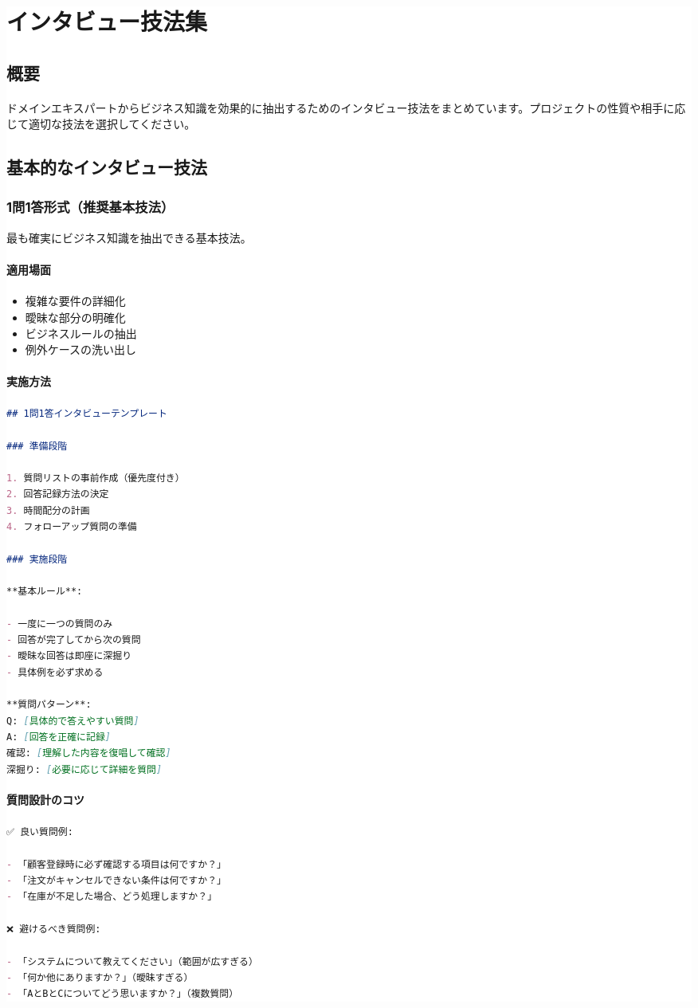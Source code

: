 # インタビュー技法集

## 概要

ドメインエキスパートからビジネス知識を効果的に抽出するためのインタビュー技法をまとめています。プロジェクトの性質や相手に応じて適切な技法を選択してください。

## 基本的なインタビュー技法

### 1問1答形式（推奨基本技法）

最も確実にビジネス知識を抽出できる基本技法。

#### 適用場面

- 複雑な要件の詳細化
- 曖昧な部分の明確化
- ビジネスルールの抽出
- 例外ケースの洗い出し

#### 実施方法

```markdown
## 1問1答インタビューテンプレート

### 準備段階

1. 質問リストの事前作成（優先度付き）
2. 回答記録方法の決定
3. 時間配分の計画
4. フォローアップ質問の準備

### 実施段階

**基本ルール**:

- 一度に一つの質問のみ
- 回答が完了してから次の質問
- 曖昧な回答は即座に深掘り
- 具体例を必ず求める

**質問パターン**:
Q: [具体的で答えやすい質問]
A: [回答を正確に記録]
確認: [理解した内容を復唱して確認]
深掘り: [必要に応じて詳細を質問]
```

#### 質問設計のコツ

```markdown
✅ 良い質問例:

- 「顧客登録時に必ず確認する項目は何ですか？」
- 「注文がキャンセルできない条件は何ですか？」
- 「在庫が不足した場合、どう処理しますか？」

❌ 避けるべき質問例:

- 「システムについて教えてください」（範囲が広すぎる）
- 「何か他にありますか？」（曖昧すぎる）
- 「AとBとCについてどう思いますか？」（複数質問）
```
